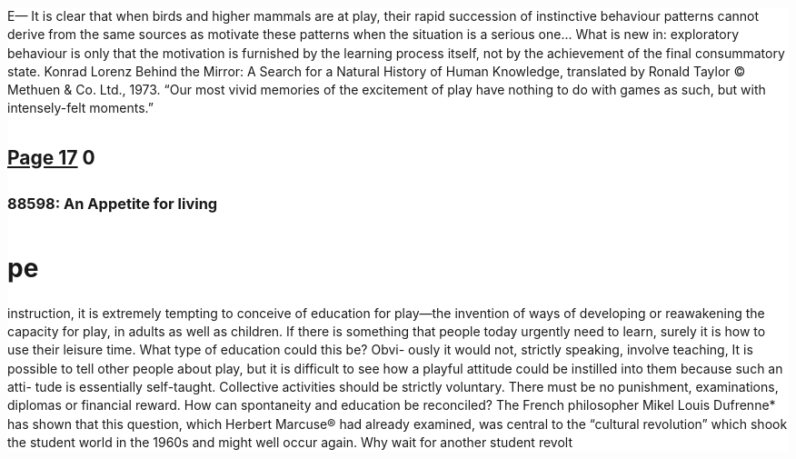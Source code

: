   
E— 
It is clear that when birds and 
higher mammals are at play, their 
rapid succession of instinctive 
behaviour patterns cannot derive 
from the same sources as motivate 
these patterns when the situation is 
a serious one... What is new in: 
exploratory behaviour is only that 
the motivation is furnished by the 
learning process itself, not by the 
achievement of the final 
consummatory state. 
Konrad Lorenz 
Behind the Mirror: A Search for a Natural History 
of Human Knowledge, 
translated by Ronald Taylor © Methuen & Co. Ltd., 1973.   “Our most vivid memories of 
the excitement of play have 
nothing to do with games as 
such, but with intensely-felt 
moments.” 
 

## [Page 17](088610engo.pdf#page=17) 0

### 88598: An Appetite for living

pe 
=   
instruction, it is extremely tempting to conceive 
of education for play—the invention of ways of 
developing or reawakening the capacity for play, 
in adults as well as children. If there is something 
that people today urgently need to learn, surely 
it is how to use their leisure time. 
What type of education could this be? Obvi- 
ously it would not, strictly speaking, involve 
teaching, It is possible to tell other people about 
play, but it is difficult to see how a playful attitude 
could be instilled into them because such an atti- 
tude is essentially self-taught. Collective activities 
should be strictly voluntary. There must be no 
punishment, examinations, diplomas or financial 
reward. 
How can spontaneity and education be 
reconciled? The French philosopher Mikel Louis 
Dufrenne* has shown that this question, which 
Herbert Marcuse® had already examined, was 
central to the “cultural revolution” which shook 
the student world in the 1960s and might well 
occur again. Why wait for another student revolt 
  